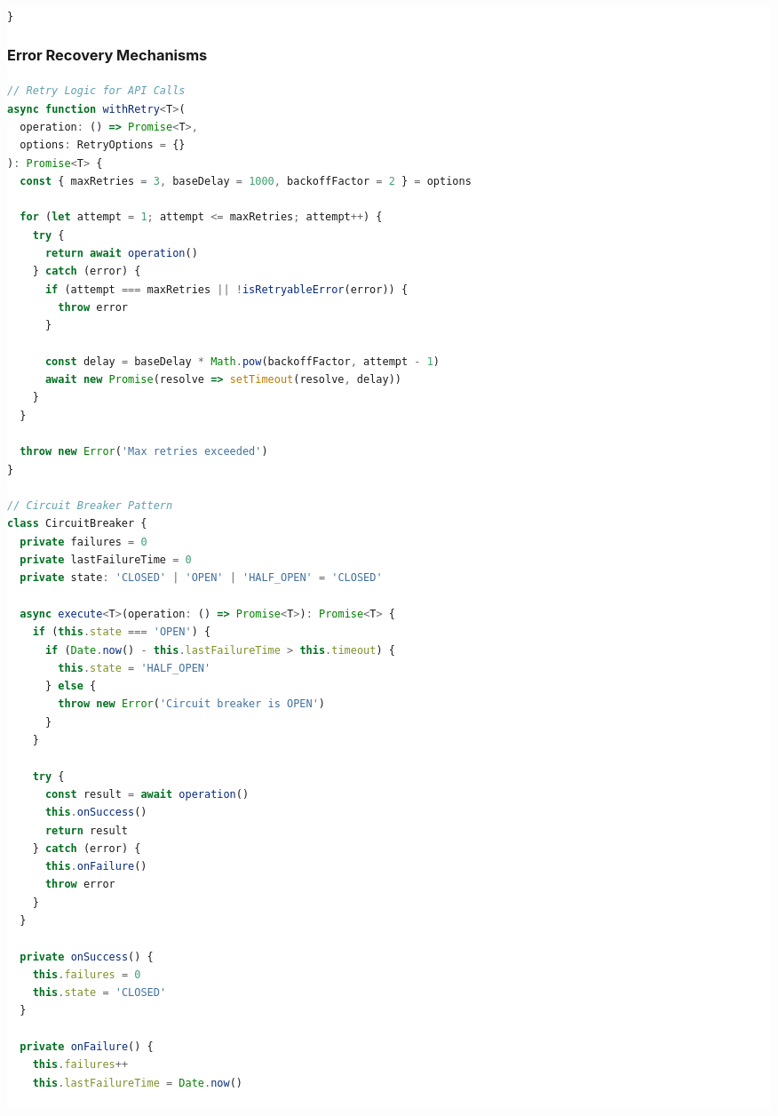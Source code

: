 ```typescript
}
```

### Error Recovery Mechanisms

```typescript
// Retry Logic for API Calls
async function withRetry<T>(
  operation: () => Promise<T>,
  options: RetryOptions = {}
): Promise<T> {
  const { maxRetries = 3, baseDelay = 1000, backoffFactor = 2 } = options
  
  for (let attempt = 1; attempt <= maxRetries; attempt++) {
    try {
      return await operation()
    } catch (error) {
      if (attempt === maxRetries || !isRetryableError(error)) {
        throw error
      }
      
      const delay = baseDelay * Math.pow(backoffFactor, attempt - 1)
      await new Promise(resolve => setTimeout(resolve, delay))
    }
  }
  
  throw new Error('Max retries exceeded')
}

// Circuit Breaker Pattern
class CircuitBreaker {
  private failures = 0
  private lastFailureTime = 0
  private state: 'CLOSED' | 'OPEN' | 'HALF_OPEN' = 'CLOSED'
  
  async execute<T>(operation: () => Promise<T>): Promise<T> {
    if (this.state === 'OPEN') {
      if (Date.now() - this.lastFailureTime > this.timeout) {
        this.state = 'HALF_OPEN'
      } else {
        throw new Error('Circuit breaker is OPEN')
      }
    }
    
    try {
      const result = await operation()
      this.onSuccess()
      return result
    } catch (error) {
      this.onFailure()
      throw error
    }
  }
  
  private onSuccess() {
    this.failures = 0
    this.state = 'CLOSED'
  }
  
  private onFailure() {
    this.failures++
    this.lastFailureTime = Date.now()
    
```